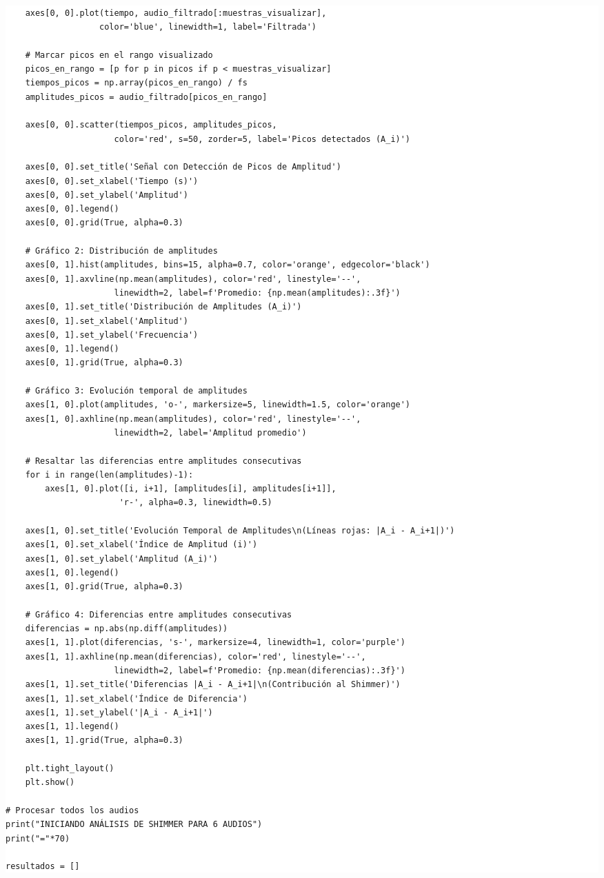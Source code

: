 ```
    axes[0, 0].plot(tiempo, audio_filtrado[:muestras_visualizar],
                   color='blue', linewidth=1, label='Filtrada')

    # Marcar picos en el rango visualizado
    picos_en_rango = [p for p in picos if p < muestras_visualizar]
    tiempos_picos = np.array(picos_en_rango) / fs
    amplitudes_picos = audio_filtrado[picos_en_rango]

    axes[0, 0].scatter(tiempos_picos, amplitudes_picos,
                      color='red', s=50, zorder=5, label='Picos detectados (A_i)')

    axes[0, 0].set_title('Señal con Detección de Picos de Amplitud')
    axes[0, 0].set_xlabel('Tiempo (s)')
    axes[0, 0].set_ylabel('Amplitud')
    axes[0, 0].legend()
    axes[0, 0].grid(True, alpha=0.3)

    # Gráfico 2: Distribución de amplitudes
    axes[0, 1].hist(amplitudes, bins=15, alpha=0.7, color='orange', edgecolor='black')
    axes[0, 1].axvline(np.mean(amplitudes), color='red', linestyle='--',
                      linewidth=2, label=f'Promedio: {np.mean(amplitudes):.3f}')
    axes[0, 1].set_title('Distribución de Amplitudes (A_i)')
    axes[0, 1].set_xlabel('Amplitud')
    axes[0, 1].set_ylabel('Frecuencia')
    axes[0, 1].legend()
    axes[0, 1].grid(True, alpha=0.3)

    # Gráfico 3: Evolución temporal de amplitudes
    axes[1, 0].plot(amplitudes, 'o-', markersize=5, linewidth=1.5, color='orange')
    axes[1, 0].axhline(np.mean(amplitudes), color='red', linestyle='--',
                      linewidth=2, label='Amplitud promedio')

    # Resaltar las diferencias entre amplitudes consecutivas
    for i in range(len(amplitudes)-1):
        axes[1, 0].plot([i, i+1], [amplitudes[i], amplitudes[i+1]],
                       'r-', alpha=0.3, linewidth=0.5)

    axes[1, 0].set_title('Evolución Temporal de Amplitudes\n(Líneas rojas: |A_i - A_i+1|)')
    axes[1, 0].set_xlabel('Índice de Amplitud (i)')
    axes[1, 0].set_ylabel('Amplitud (A_i)')
    axes[1, 0].legend()
    axes[1, 0].grid(True, alpha=0.3)

    # Gráfico 4: Diferencias entre amplitudes consecutivas
    diferencias = np.abs(np.diff(amplitudes))
    axes[1, 1].plot(diferencias, 's-', markersize=4, linewidth=1, color='purple')
    axes[1, 1].axhline(np.mean(diferencias), color='red', linestyle='--',
                      linewidth=2, label=f'Promedio: {np.mean(diferencias):.3f}')
    axes[1, 1].set_title('Diferencias |A_i - A_i+1|\n(Contribución al Shimmer)')
    axes[1, 1].set_xlabel('Índice de Diferencia')
    axes[1, 1].set_ylabel('|A_i - A_i+1|')
    axes[1, 1].legend()
    axes[1, 1].grid(True, alpha=0.3)

    plt.tight_layout()
    plt.show()

# Procesar todos los audios
print("INICIANDO ANÁLISIS DE SHIMMER PARA 6 AUDIOS")
print("="*70)

resultados = []

```